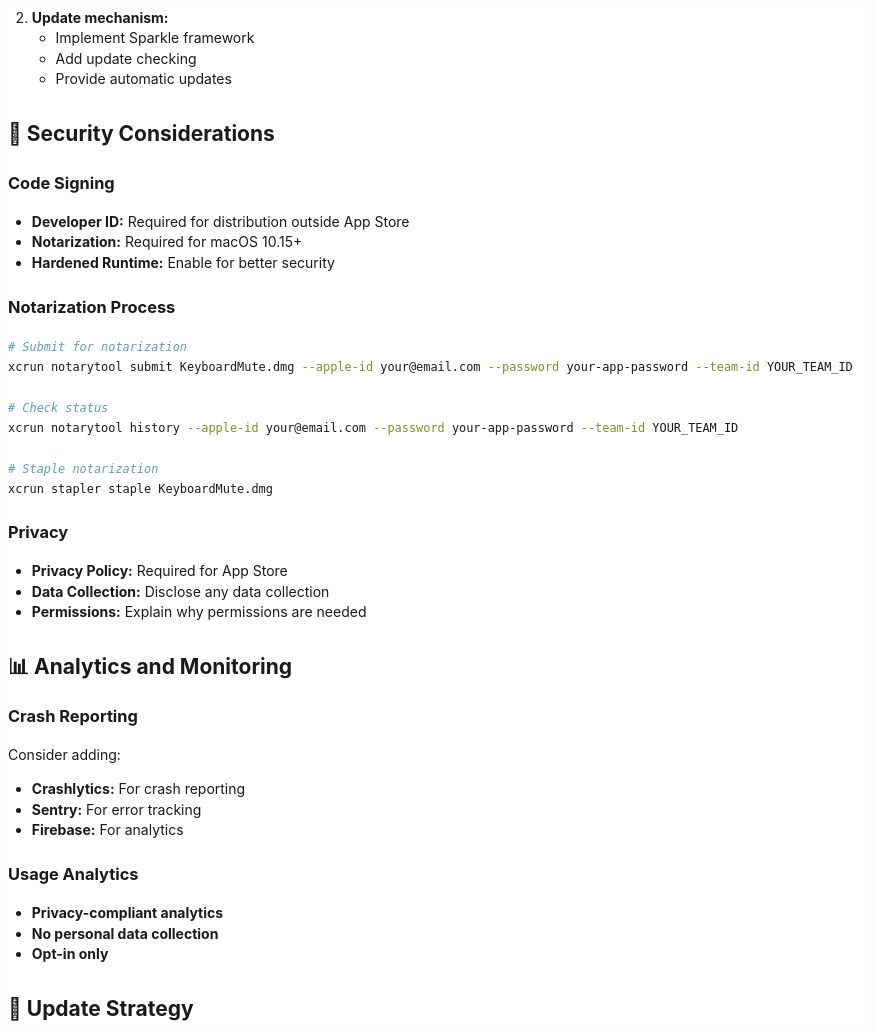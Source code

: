 2. **Update mechanism:**
   - Implement Sparkle framework
   - Add update checking
   - Provide automatic updates

## 🔐 Security Considerations

### Code Signing

- **Developer ID:** Required for distribution outside App Store
- **Notarization:** Required for macOS 10.15+
- **Hardened Runtime:** Enable for better security

### Notarization Process

```bash
# Submit for notarization
xcrun notarytool submit KeyboardMute.dmg --apple-id your@email.com --password your-app-password --team-id YOUR_TEAM_ID

# Check status
xcrun notarytool history --apple-id your@email.com --password your-app-password --team-id YOUR_TEAM_ID

# Staple notarization
xcrun stapler staple KeyboardMute.dmg
```

### Privacy

- **Privacy Policy:** Required for App Store
- **Data Collection:** Disclose any data collection
- **Permissions:** Explain why permissions are needed

## 📊 Analytics and Monitoring

### Crash Reporting

Consider adding:
- **Crashlytics:** For crash reporting
- **Sentry:** For error tracking
- **Firebase:** For analytics

### Usage Analytics

- **Privacy-compliant analytics**
- **No personal data collection**
- **Opt-in only**

## 🔄 Update Strategy
